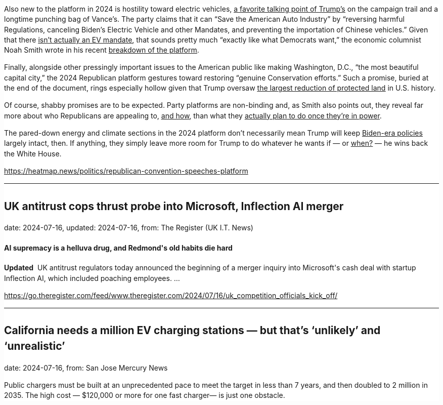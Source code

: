 <p>Also new to the platform in 2024 is hostility toward electric vehicles, <a href="https://heatmap.news/politics/trump-electric-vehicles-fact-check" target="_self"><u>a favorite talking point of Trump’s</u></a> on the campaign trail and a longtime punching bag of Vance’s. The party claims that it can “Save the American Auto Industry” by “reversing harmful Regulations, canceling Biden’s Electric Vehicle and other Mandates, and preventing the importation of Chinese vehicles.” Given that there <a href="https://www.nytimes.com/2023/09/28/us/politics/trump-fact-check-electric-vehicles.html#:~:text=There%20is%20no%20federal%20electric%20vehicle%20mandate" rel="noopener noreferrer" target="_blank"><u>isn’t actually an EV mandate</u></a>, that sounds pretty much “exactly like what Democrats want,” the economic columnist Noah Smith wrote in his recent <a href="https://www.noahpinion.blog/p/lets-evaluate-the-whole-republican?r=b7n&utm_campaign=post&utm_medium=web" rel="noopener noreferrer" target="_blank"><u>breakdown of the platform</u></a>.</p>
<p>Finally, alongside other pressingly important issues to the American public like making Washington, D.C., “the most beautiful capital city,” the 2024 Republican platform gestures toward restoring “genuine Conservation efforts.” Such a promise, buried at the end of the document, rings especially hollow given that Trump oversaw <a href="https://www.cnn.com/2019/05/31/health/protected-land-conservation-study/index.html" rel="noopener noreferrer" target="_blank"><u>the largest reduction of protected land</u></a> in U.S. history.</p>
<p>Of course, shabby promises are to be expected. Party platforms are non-binding and, as Smith also points out, they reveal far more about who Republicans are appealing to, <a href="https://msmagazine.com/2024/07/12/republican-trump-position-abortion/" rel="noopener noreferrer" target="_blank"><u>and how</u></a>, than what they <a href="https://heatmap.news/politics/trump-climate-change-project-2025" target="_self"><u>actually plan to do once they’re in power</u></a>.</p><p>The pared-down energy and climate sections in the 2024 platform don’t necessarily mean Trump will keep <a href="https://heatmap.news/politics/biden-climate-legacy" target="_self"><u>Biden-era policies</u></a> largely intact, then. If anything, they simply leave more room for Trump to do whatever he wants if — or <a href="https://www.realclearpolling.com/polls/president/general/2024/trump-vs-biden" rel="noopener noreferrer" target="_blank"><u>when?</u></a> — he wins back the White House.</p> 

<https://heatmap.news/politics/republican-convention-speeches-platform>

---

## UK antitrust cops thrust probe into Microsoft, Inflection AI merger

date: 2024-07-16, updated: 2024-07-16, from: The Register (UK I.T. News)

<h4>AI supremacy is a helluva drug, and Redmond's old habits die hard</h4> <p><strong>Updated</strong>  UK antitrust regulators today announced the beginning of a merger inquiry into Microsoft's cash deal with startup Inflection AI, which included poaching employees. …</p> <p></p> 

<https://go.theregister.com/feed/www.theregister.com/2024/07/16/uk_competition_officials_kick_off/>

---

## California needs a million EV charging stations — but that’s ‘unlikely’ and ‘unrealistic’

date: 2024-07-16, from: San Jose Mercury News

Public chargers must be built at an unprecedented pace to meet the target in less than 7 years, and then doubled to 2 million in 2035. The high cost — $120,000 or more for one fast charger— is just one obstacle. 
